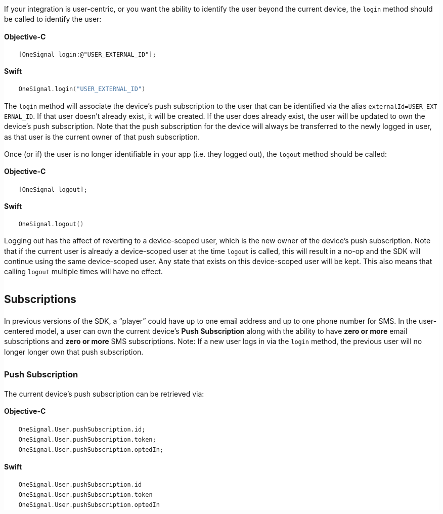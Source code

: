 If your integration is user-centric, or you want the ability to identify the user beyond the current device, the `login` method should be called to identify the user:

**Objective-C**
```objc
    [OneSignal login:@"USER_EXTERNAL_ID"];
```
**Swift**
```swift
    OneSignal.login("USER_EXTERNAL_ID")
```
The `login` method will associate the device’s push subscription to the user that can be identified via the alias `externalId=USER_EXTERNAL_ID`. If that user doesn’t already exist, it will be created. If the user does already exist, the user will be updated to own the device’s push subscription. Note that the push subscription for the device will always be transferred to the newly logged in user, as that user is the current owner of that push subscription.

Once (or if) the user is no longer identifiable in your app (i.e. they logged out), the `logout` method should be called:

**Objective-C**
```objc
    [OneSignal logout];
```
**Swift**
```swift
    OneSignal.logout()
```
Logging out has the affect of reverting to a device-scoped user, which is the new owner of the device’s push subscription. Note that if the current user is already a device-scoped user at the time `logout` is called, this will result in a no-op and the SDK will continue using the same device-scoped user. Any state that exists on this device-scoped user will be kept. This also means that calling `logout` multiple times will have no effect.

## Subscriptions

In previous versions of the SDK, a “player” could have up to one email address and up to one phone number for SMS. In the user-centered model, a user can own the current device’s **Push Subscription** along with the ability to have **zero or more** email subscriptions and **zero or more** SMS subscriptions. Note: If a new user logs in via the `login` method, the previous user will no longer longer own that push subscription.

### **Push Subscription**
The current device’s push subscription can be retrieved via:

**Objective-C**
```objc
    OneSignal.User.pushSubscription.id;
    OneSignal.User.pushSubscription.token;
    OneSignal.User.pushSubscription.optedIn;
```
**Swift**
```swift
    OneSignal.User.pushSubscription.id
    OneSignal.User.pushSubscription.token
    OneSignal.User.pushSubscription.optedIn
```
